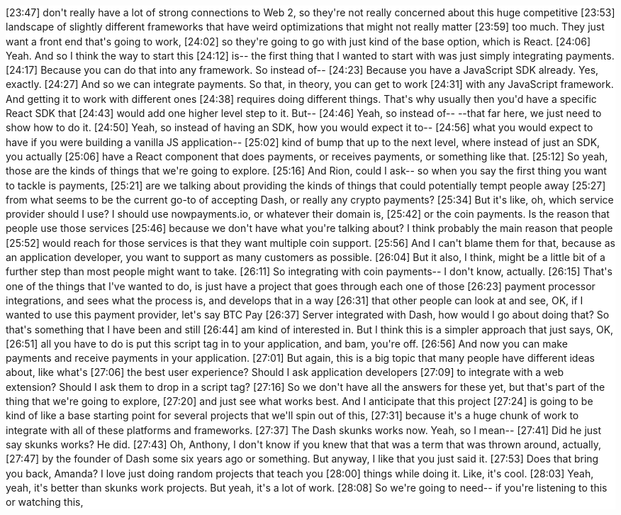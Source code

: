 [23:47] don't really have a lot of strong connections to Web 2, so they're not really concerned about this huge competitive
[23:53] landscape of slightly different frameworks that have weird optimizations that might not really matter
[23:59] too much. They just want a front end that's going to work,
[24:02] so they're going to go with just kind of the base option, which is React.
[24:06] Yeah. And so I think the way to start this
[24:12] is-- the first thing that I wanted to start with was just simply integrating payments.
[24:17] Because you can do that into any framework. So instead of--
[24:23] Because you have a JavaScript SDK already. Yes, exactly.
[24:27] And so we can integrate payments. So that, in theory, you can get to work
[24:31] with any JavaScript framework. And getting it to work with different ones
[24:38] requires doing different things. That's why usually then you'd have a specific React SDK that
[24:43] would add one higher level step to it. But--
[24:46] Yeah, so instead of-- --that far here, we just need to show how to do it.
[24:50] Yeah, so instead of having an SDK, how you would expect it to--
[24:56] what you would expect to have if you were building a vanilla JS application--
[25:02] kind of bump that up to the next level, where instead of just an SDK, you actually
[25:06] have a React component that does payments, or receives payments, or something like that.
[25:12] So yeah, those are the kinds of things that we're going to explore.
[25:16] And Rion, could I ask-- so when you say the first thing you want to tackle is payments,
[25:21] are we talking about providing the kinds of things that could potentially tempt people away
[25:27] from what seems to be the current go-to of accepting Dash, or really any crypto payments?
[25:34] But it's like, oh, which service provider should I use? I should use nowpayments.io, or whatever their domain is,
[25:42] or the coin payments. Is the reason that people use those services
[25:46] because we don't have what you're talking about? I think probably the main reason that people
[25:52] would reach for those services is that they want multiple coin support.
[25:56] And I can't blame them for that, because as an application developer, you want to support as many customers as possible.
[26:04] But it also, I think, might be a little bit of a further step than most people might want to take.
[26:11] So integrating with coin payments-- I don't know, actually.
[26:15] That's one of the things that I've wanted to do, is just have a project that goes through each one of those
[26:23] payment processor integrations, and sees what the process is, and develops that in a way
[26:31] that other people can look at and see, OK, if I wanted to use this payment provider, let's say BTC Pay
[26:37] Server integrated with Dash, how would I go about doing that? So that's something that I have been and still
[26:44] am kind of interested in. But I think this is a simpler approach that just says, OK,
[26:51] all you have to do is put this script tag in to your application, and bam, you're off.
[26:56] And now you can make payments and receive payments in your application.
[27:01] But again, this is a big topic that many people have different ideas about, like what's
[27:06] the best user experience? Should I ask application developers
[27:09] to integrate with a web extension? Should I ask them to drop in a script tag?
[27:16] So we don't have all the answers for these yet, but that's part of the thing that we're going to explore,
[27:20] and just see what works best. And I anticipate that this project
[27:24] is going to be kind of like a base starting point for several projects that we'll spin out of this,
[27:31] because it's a huge chunk of work to integrate with all of these platforms and frameworks.
[27:37] The Dash skunks works now. Yeah, so I mean--
[27:41] Did he just say skunks works? He did.
[27:43] Oh, Anthony, I don't know if you knew that that was a term that was thrown around, actually,
[27:47] by the founder of Dash some six years ago or something. But anyway, I like that you just said it.
[27:53] Does that bring you back, Amanda? I love just doing random projects that teach you
[28:00] things while doing it. Like, it's cool.
[28:03] Yeah, yeah, it's better than skunks work projects. But yeah, it's a lot of work.
[28:08] So we're going to need-- if you're listening to this or watching this,
